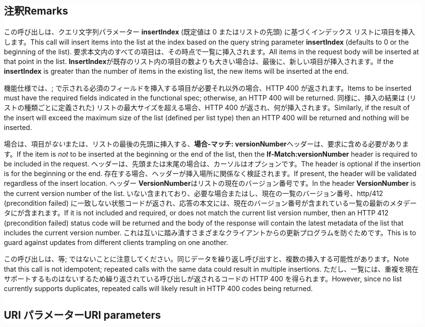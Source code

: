 ## <a name="remarks"></a><span data-ttu-id="5c1c8-115">注釈</span><span class="sxs-lookup"><span data-stu-id="5c1c8-115">Remarks</span></span>
 
<span data-ttu-id="5c1c8-116">この呼び出しは、クエリ文字列パラメーター **insertIndex** (既定値は 0 またはリストの先頭) に基づくインデックス リストに項目を挿入します。</span><span class="sxs-lookup"><span data-stu-id="5c1c8-116">This call will insert items into the list at the index based on the query string parameter **insertIndex** (defaults to 0 or the beginning of the list).</span></span> <span data-ttu-id="5c1c8-117">要求本文内のすべての項目は、その時点で一覧に挿入されます。</span><span class="sxs-lookup"><span data-stu-id="5c1c8-117">All items in the request body will be inserted at that point in the list.</span></span> <span data-ttu-id="5c1c8-118">**InsertIndex**が既存のリスト内の項目の数よりも大きい場合は、最後に、新しい項目が挿入されます。</span><span class="sxs-lookup"><span data-stu-id="5c1c8-118">If the **insertIndex** is greater than the number of items in the existing list, the new items will be inserted at the end.</span></span>
 
<span data-ttu-id="5c1c8-119">機能仕様では、; で示される必須のフィールドを挿入する項目が必要それ以外の場合、HTTP 400 が返されます。</span><span class="sxs-lookup"><span data-stu-id="5c1c8-119">Items to be inserted must have the required fields indicated in the functional spec; otherwise, an HTTP 400 will be returned.</span></span> <span data-ttu-id="5c1c8-120">同様に、挿入の結果は (リストの種類ごとに定義された) リストの最大サイズを超える場合、HTTP 400 が返され、何が挿入されます。</span><span class="sxs-lookup"><span data-stu-id="5c1c8-120">Similarly, if the result of the insert will exceed the maximum size of the list (defined per list type) then an HTTP 400 will be returned and nothing will be inserted.</span></span>
 
<span data-ttu-id="5c1c8-121">場合は、項目が*ない*または、リストの最後の先頭に挿入する、**場合-マッチ: versionNumber**ヘッダーは、要求に含める必要があります。</span><span class="sxs-lookup"><span data-stu-id="5c1c8-121">If the item is *not* to be inserted at the beginning or the end of the list, then the **If-Match:versionNumber** header is required to be included in the request.</span></span> <span data-ttu-id="5c1c8-122">ヘッダーは、先頭または末尾の場合は、カーソルはオプションです。</span><span class="sxs-lookup"><span data-stu-id="5c1c8-122">The header is optional if the insertion is for the beginning or the end.</span></span> <span data-ttu-id="5c1c8-123">存在する場合、ヘッダーが挿入場所に関係なく検証されます。</span><span class="sxs-lookup"><span data-stu-id="5c1c8-123">If present, the header will be validated regardless of the insert location.</span></span> <span data-ttu-id="5c1c8-124">ヘッダー **VersionNumber**はリストの現在のバージョン番号です。</span><span class="sxs-lookup"><span data-stu-id="5c1c8-124">In the header **VersionNumber** is the current version number of the list.</span></span> <span data-ttu-id="5c1c8-125">いない含まれており、必要な場合またはし、現在の一覧のバージョン番号、http/412 (precondition failed) に一致しない状態コードが返され、応答の本文には、現在のバージョン番号が含まれている一覧の最新のメタデータにが含まれます。</span><span class="sxs-lookup"><span data-stu-id="5c1c8-125">If it is not included and required, or does not match the current list version number, then an HTTP 412 (precondition failed) status code will be returned and the body of the response will contain the latest metadata of the list that includes the current version number.</span></span> <span data-ttu-id="5c1c8-126">これは互いに踏み潰すさまざまなクライアントからの更新プログラムを防ぐためです。</span><span class="sxs-lookup"><span data-stu-id="5c1c8-126">This is to guard against updates from different clients trampling on one another.</span></span>
 
<span data-ttu-id="5c1c8-127">この呼び出しは、等; ではないことに注意してください。同じデータを繰り返し呼び出すと、複数の挿入する可能性があります。</span><span class="sxs-lookup"><span data-stu-id="5c1c8-127">Note that this call is not idempotent; repeated calls with the same data could result in multiple insertions.</span></span> <span data-ttu-id="5c1c8-128">ただし、一覧には、重複を現在サポートするものはないするため繰り返されている呼び出しが返されるコードの HTTP 400 を得られます。</span><span class="sxs-lookup"><span data-stu-id="5c1c8-128">However, since no list currently supports duplicates, repeated calls will likely result in HTTP 400 codes being returned.</span></span>
  
<a id="ID4ETB"></a>

 
## <a name="uri-parameters"></a><span data-ttu-id="5c1c8-129">URI パラメーター</span><span class="sxs-lookup"><span data-stu-id="5c1c8-129">URI parameters</span></span>
 